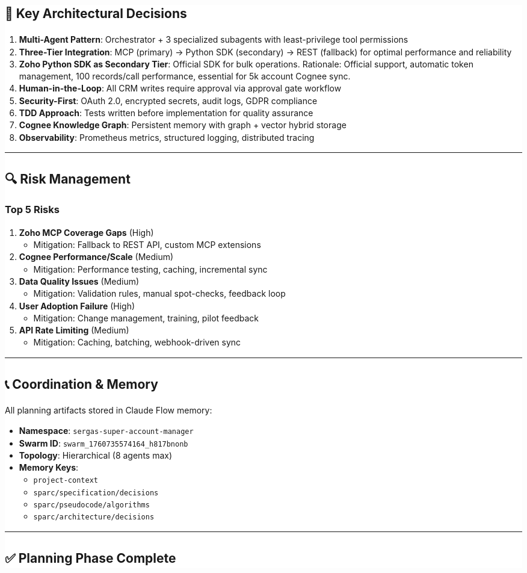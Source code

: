 
## 🎯 Key Architectural Decisions

1. **Multi-Agent Pattern**: Orchestrator + 3 specialized subagents with least-privilege tool permissions
2. **Three-Tier Integration**: MCP (primary) → Python SDK (secondary) → REST (fallback) for optimal performance and reliability
3. **Zoho Python SDK as Secondary Tier**: Official SDK for bulk operations. Rationale: Official support, automatic token management, 100 records/call performance, essential for 5k account Cognee sync.
4. **Human-in-the-Loop**: All CRM writes require approval via approval gate workflow
5. **Security-First**: OAuth 2.0, encrypted secrets, audit logs, GDPR compliance
6. **TDD Approach**: Tests written before implementation for quality assurance
7. **Cognee Knowledge Graph**: Persistent memory with graph + vector hybrid storage
8. **Observability**: Prometheus metrics, structured logging, distributed tracing

---

## 🔍 Risk Management

### Top 5 Risks

1. **Zoho MCP Coverage Gaps** (High)
   - Mitigation: Fallback to REST API, custom MCP extensions
2. **Cognee Performance/Scale** (Medium)
   - Mitigation: Performance testing, caching, incremental sync
3. **Data Quality Issues** (Medium)
   - Mitigation: Validation rules, manual spot-checks, feedback loop
4. **User Adoption Failure** (High)
   - Mitigation: Change management, training, pilot feedback
5. **API Rate Limiting** (Medium)
   - Mitigation: Caching, batching, webhook-driven sync

---

## 📞 Coordination & Memory

All planning artifacts stored in Claude Flow memory:
- **Namespace**: `sergas-super-account-manager`
- **Swarm ID**: `swarm_1760735574164_h817bnonb`
- **Topology**: Hierarchical (8 agents max)
- **Memory Keys**:
  - `project-context`
  - `sparc/specification/decisions`
  - `sparc/pseudocode/algorithms`
  - `sparc/architecture/decisions`

---

## ✅ Planning Phase Complete
